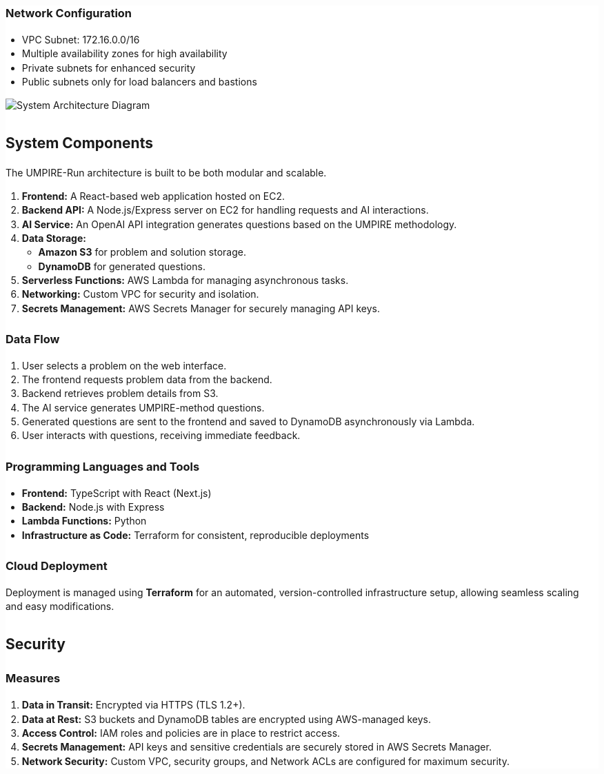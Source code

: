 ### Network Configuration
- VPC Subnet: 172.16.0.0/16
- Multiple availability zones for high availability
- Private subnets for enhanced security
- Public subnets only for load balancers and bastions

![System Architecture Diagram](screenshot/system_architecture.png)

## System Components
The UMPIRE-Run architecture is built to be both modular and scalable.

1. **Frontend:** A React-based web application hosted on EC2.
2. **Backend API:** A Node.js/Express server on EC2 for handling requests and AI interactions.
3. **AI Service:** An OpenAI API integration generates questions based on the UMPIRE methodology.
4. **Data Storage:** 
   - **Amazon S3** for problem and solution storage.
   - **DynamoDB** for generated questions.
5. **Serverless Functions:** AWS Lambda for managing asynchronous tasks.
6. **Networking:** Custom VPC for security and isolation.
7. **Secrets Management:** AWS Secrets Manager for securely managing API keys.

### Data Flow
1. User selects a problem on the web interface.
2. The frontend requests problem data from the backend.
3. Backend retrieves problem details from S3.
4. The AI service generates UMPIRE-method questions.
5. Generated questions are sent to the frontend and saved to DynamoDB asynchronously via Lambda.
6. User interacts with questions, receiving immediate feedback.

### Programming Languages and Tools
- **Frontend:** TypeScript with React (Next.js)
- **Backend:** Node.js with Express
- **Lambda Functions:** Python
- **Infrastructure as Code:** Terraform for consistent, reproducible deployments

### Cloud Deployment
Deployment is managed using **Terraform** for an automated, version-controlled infrastructure setup, allowing seamless scaling and easy modifications.

## Security
### Measures
1. **Data in Transit:** Encrypted via HTTPS (TLS 1.2+).
2. **Data at Rest:** S3 buckets and DynamoDB tables are encrypted using AWS-managed keys.
3. **Access Control:** IAM roles and policies are in place to restrict access.
4. **Secrets Management:** API keys and sensitive credentials are securely stored in AWS Secrets Manager.
5. **Network Security:** Custom VPC, security groups, and Network ACLs are configured for maximum security.
